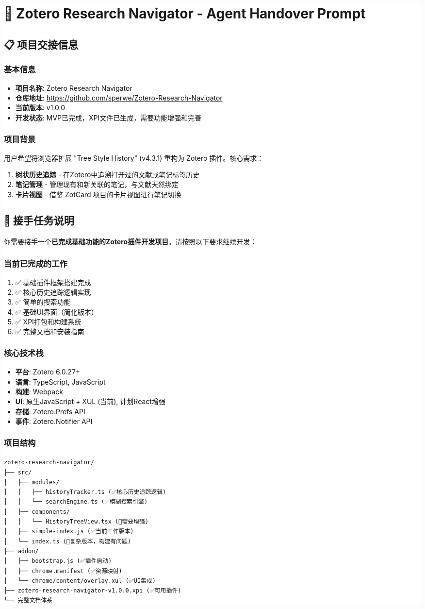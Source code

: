 # 🔄 Zotero Research Navigator - Agent Handover Prompt

## 📋 **项目交接信息**

### **基本信息**

- **项目名称**: Zotero Research Navigator
- **仓库地址**: https://github.com/sperwe/Zotero-Research-Navigator
- **当前版本**: v1.0.0
- **开发状态**: MVP已完成，XPI文件已生成，需要功能增强和完善

### **项目背景**

用户希望将浏览器扩展 "Tree Style History" (v4.3.1) 重构为 Zotero 插件。核心需求：

1. **树状历史追踪** - 在Zotero中追溯打开过的文献或笔记标签历史
2. **笔记管理** - 管理现有和新关联的笔记，与文献天然绑定
3. **卡片视图** - 借鉴 ZotCard 项目的卡片视图进行笔记切换

## 🎯 **接手任务说明**

你需要接手一个**已完成基础功能的Zotero插件开发项目**。请按照以下要求继续开发：

### **当前已完成的工作**

1. ✅ 基础插件框架搭建完成
2. ✅ 核心历史追踪逻辑实现
3. ✅ 简单的搜索功能
4. ✅ 基础UI界面（简化版本）
5. ✅ XPI打包和构建系统
6. ✅ 完整文档和安装指南

### **核心技术栈**

- **平台**: Zotero 6.0.27+
- **语言**: TypeScript, JavaScript
- **构建**: Webpack
- **UI**: 原生JavaScript + XUL (当前), 计划React增强
- **存储**: Zotero.Prefs API
- **事件**: Zotero.Notifier API

### **项目结构**

```
zotero-research-navigator/
├── src/
│   ├── modules/
│   │   ├── historyTracker.ts (✅核心历史追踪逻辑)
│   │   └── searchEngine.ts (✅模糊搜索引擎)
│   ├── components/
│   │   └── HistoryTreeView.tsx (🔄需要增强)
│   ├── simple-index.js (✅当前工作版本)
│   └── index.ts (🔄复杂版本，构建有问题)
├── addon/
│   ├── bootstrap.js (✅插件启动)
│   ├── chrome.manifest (✅资源映射)
│   └── chrome/content/overlay.xul (✅UI集成)
├── zotero-research-navigator-v1.0.0.xpi (✅可用插件)
└── 完整文档体系
```
